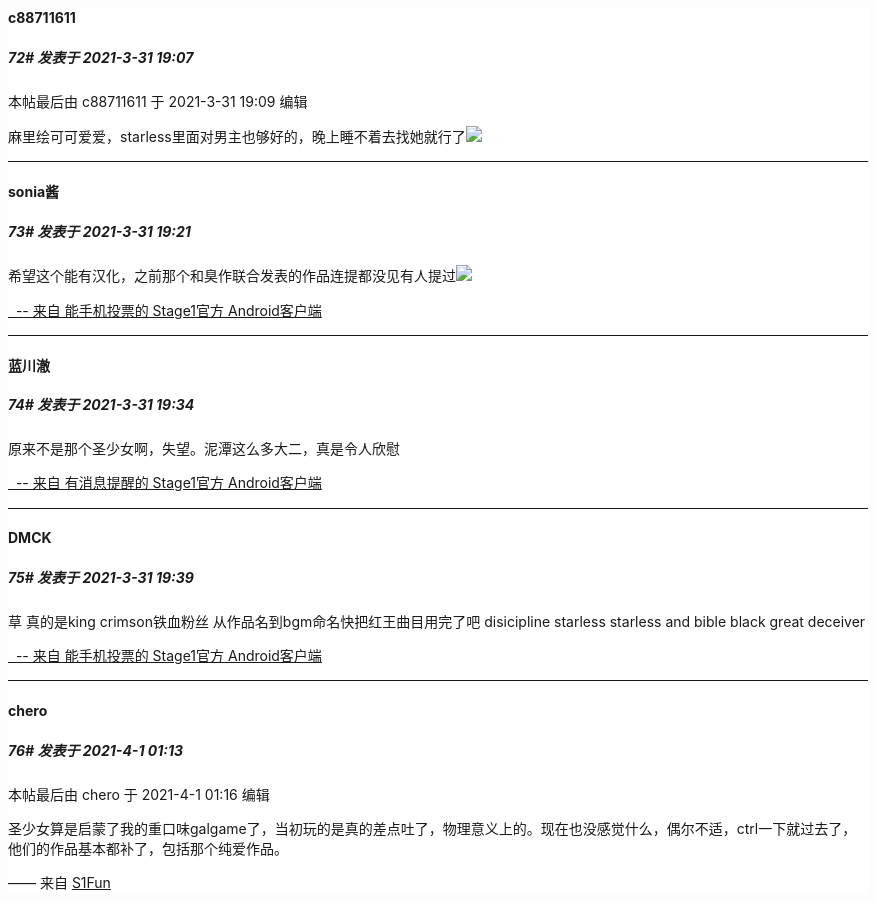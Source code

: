 ####  c88711611  
##### 72#       发表于 2021-3-31 19:07


 本帖最后由 c88711611 于 2021-3-31 19:09 编辑 

麻里绘可可爱爱，starless里面对男主也够好的，晚上睡不着去找她就行了<img src="https://static.saraba1st.com/image/smiley/face2017/019.png" referrerpolicy="no-referrer">


*****

####  sonia酱  
##### 73#       发表于 2021-3-31 19:21


希望这个能有汉化，之前那个和臭作联合发表的作品连提都没见有人提过<img src="https://static.saraba1st.com/image/smiley/face2017/001.png" referrerpolicy="no-referrer">

[  -- 来自 能手机投票的 Stage1官方 Android客户端](https://www.coolapk.com/apk/140634)


*****

####  蓝川澈  
##### 74#       发表于 2021-3-31 19:34


原来不是那个圣少女啊，失望。泥潭这么多大二，真是令人欣慰

[  -- 来自 有消息提醒的 Stage1官方 Android客户端](https://www.coolapk.com/apk/140634)


*****

####  DMCK  
##### 75#       发表于 2021-3-31 19:39


草 真的是king crimson铁血粉丝
从作品名到bgm命名快把红王曲目用完了吧
disicipline
starless
starless and bible black
great deceiver

[  -- 来自 能手机投票的 Stage1官方 Android客户端](https://www.coolapk.com/apk/140634)


*****

####  chero  
##### 76#       发表于 2021-4-1 01:13


 本帖最后由 chero 于 2021-4-1 01:16 编辑 

圣少女算是启蒙了我的重口味galgame了，当初玩的是真的差点吐了，物理意义上的。现在也没感觉什么，偶尔不适，ctrl一下就过去了，他们的作品基本都补了，包括那个纯爱作品。

—— 来自 [S1Fun](https://s1fun.koalcat.com)
